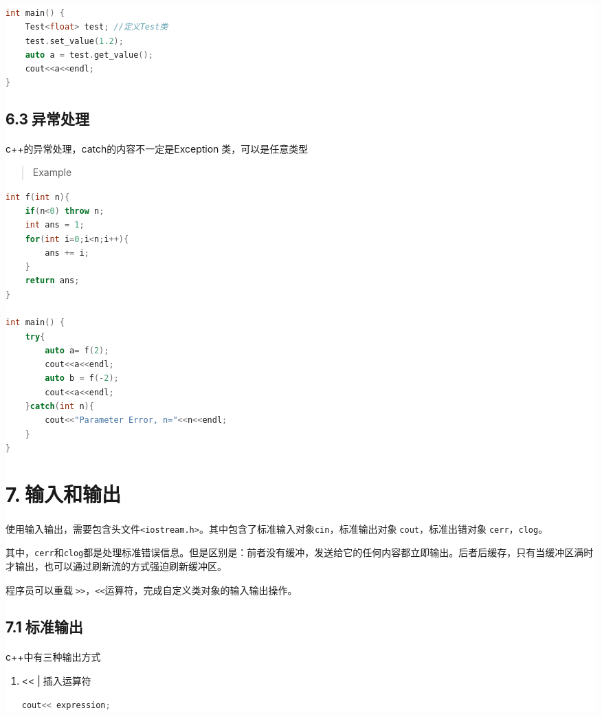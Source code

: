 ```c++
int main() {
    Test<float> test; //定义Test类
    test.set_value(1.2);
    auto a = test.get_value();
    cout<<a<<endl;
}
```

## 6.3 异常处理

c++的异常处理，catch的内容不一定是Exception 类，可以是任意类型

> Example

```c++
int f(int n){
    if(n<0) throw n;
    int ans = 1;
    for(int i=0;i<n;i++){
        ans += i;
    }
    return ans;
}

int main() {
    try{
        auto a= f(2);
        cout<<a<<endl;
        auto b = f(-2);
        cout<<a<<endl;
    }catch(int n){
        cout<<"Parameter Error, n="<<n<<endl;
    }
}
```

# 7. 输入和输出

使用输入输出，需要包含头文件`<iostream.h>`。其中包含了标准输入对象`cin`，标准输出对象 `cout`，标准出错对象 `cerr`，`clog`。

其中，`cerr`和`clog`都是处理标准错误信息。但是区别是：前者没有缓冲，发送给它的任何内容都立即输出。后者后缓存，只有当缓冲区满时才输出，也可以通过刷新流的方式强迫刷新缓冲区。

程序员可以重载 `>>`，`<<`运算符，完成自定义类对象的输入输出操作。

## 7.1 标准输出

c++中有三种输出方式

1. << | 插入运算符

   ```c++
   cout<< expression;
   ```

